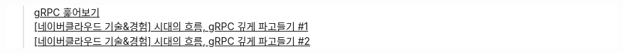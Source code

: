 > [gRPC 훑어보기](https://meetup.nhncloud.com/posts/261)  
> [[네이버클라우드 기술&경험] 시대의 흐름, gRPC 깊게 파고들기 #1](https://medium.com/naver-cloud-platform/nbp-%EA%B8%B0%EC%88%A0-%EA%B2%BD%ED%97%98-%EC%8B%9C%EB%8C%80%EC%9D%98-%ED%9D%90%EB%A6%84-grpc-%EA%B9%8A%EA%B2%8C-%ED%8C%8C%EA%B3%A0%EB%93%A4%EA%B8%B0-1-39e97cb3460)  
> [[네이버클라우드 기술&경험] 시대의 흐름, gRPC 깊게 파고들기 #2](https://medium.com/naver-cloud-platform/nbp-%EA%B8%B0%EC%88%A0-%EA%B2%BD%ED%97%98-%EC%8B%9C%EB%8C%80%EC%9D%98-%ED%9D%90%EB%A6%84-grpc-%EA%B9%8A%EA%B2%8C-%ED%8C%8C%EA%B3%A0%EB%93%A4%EA%B8%B0-2-b01d390a7190)